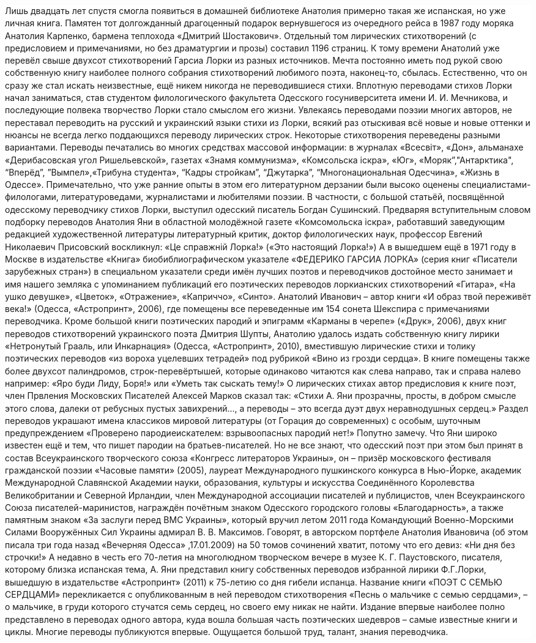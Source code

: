    Лишь двадцать лет спустя смогла появиться в домашней библиотеке Анатолия примерно такая же испанская, но уже личная книга. Памятен тот долгожданный драгоценный подарок вернувшегося из очередного рейса в 1987 году моряка Анатолия Карпенко, бармена теплохода «Дмитрий Шостакович». Отдельный том лирических стихотворений (с предисловием  и примечаниями, но без драматургии и прозы) составил 1196 страниц. К тому времени Анатолий уже перевёл свыше двухсот стихотворений Гарсиа Лорки из разных источников. Мечта постоянно иметь под рукой свою собственную книгу наиболее полного собрания стихотворений любимого поэта, наконец-то, сбылась.
   Естественно, что он сразу же стал искать неизвестные, ещё никем никогда не переводившиеся стихи. Вплотную переводами стихов Лорки начал заниматься, став студентом филологического факультета Одесского госуниверситета имени И. И. Мечникова, и последующие полвека творчество Лорки стало смыслом его жизни. Увлекаясь переводами поэзии многих авторов, не переставал переводить на русский и украинский языки стихи из Лорки, всякий раз отыскивая всё новые и новые оттенки и нюансы не всегда легко поддающихся переводу лирических строк. Некоторые стихотворения переведены разными вариантами. Переводы печатались во многих средствах массовой информации: в журналах «Всесвіт», «Дон», альманахе «Дерибасовская угол Ришельевской», газетах «Знамя коммунизма», «Комсольска іскра», «Юг», «Моряк”,"Антарктика", “Вперёд”, ”Вымпел»,«Трибуна студента», “Кадры стройкам”, “Джутарка”, “Многонациональная Одесчина», «Жизнь в Одессе». Примечательно, что уже ранние опыты в этом его литературном дерзании были высоко оценены специалистами-филологами, литературоведами, журналистами и любителями поэзии. В частности, с большой статьёй, посвящённой одесскому переводчику стихов Лорки, выступил одесский писатель Богдан Сушинский. Предваряя вступительным словом подборку переводов Анатолия Яни в областной молодёжной газете «Комсомольска іскра», работавший заведующим редакцией художественной литературы литературный критик, доктор филологических наук, профессор Евгений Николаевич Присовский воскликнул: «Це справжній Лорка!» («Это настоящий Лорка!») А в вышедшем ещё в 1971 году в Москве в издательстве «Книга» биобиблиографическом указателе «ФЕДЕРИКО ГАРСИА ЛОРКА» (серия книг «Писатели зарубежных стран») в специальном указатели среди имён лучших поэтов и переводчиков достойное место занимает и имя нашего земляка с упоминанием публикаций его поэтических переводов лоркианских стихотворений «Гитара», «На ушко девушке», «Цветок», «Отражение», «Каприччо», «Синто».
   Анатолий Иванович – автор книги «И образ твой переживёт века!» (Одесса, «Астропринт», 2006), где помещены все переведенные им 154 сонета Шекспира с примечаниями переводчика. Кроме большой книги поэтических пародий и эпиграмм «Карманы в черепе» («Друк», 2006), двух книг переводов стихотворений украинского поэта Дмитрия Шупты, Анатолию удалось издать собственную книгу лирики «Нетронутый Грааль, или Инкарнация» (Одесса, «Астропринт», 2010), вместившую лирические стихи и толику поэтических переводов «из вороха уцелевших тетрадей» под рубрикой «Вино из грозди сердца». В книге помещены также более двухсот палиндромов, строк-перевёртышей, которые одинаково читаются как слева направо, так и справа налево например: «Яро буди Лиду, Боря!» или «Уметь так сыскать тему!» О лирических стихах автор предисловия к книге поэт, член Првления Московских Писателей Алексей Марков сказал так: «Стихи А. Яни прозрачны, просты, в добром смысле этого слова, далеки от ребусных пустых завихрений..., а переводы – это всегда дуэт двух неравнодушных сердец.» Раздел переводов украшают имена классиков мировой литературы (от Горация до современных) с особым, шуточным предупреждением «Проверено пародиеискателем: взрывоопасных пародий нет!» Попутно замечу. Что Яни широко известен ещё и тем, что пишет пародии на братьев-писателей. Но не все знают, что одесский поэт при этом был принят в состав Всеукраинского творческого союза «Конгресс литераторов Украины», он – призёр московского фестиваля гражданской поэзии «Часовые памяти» (2005), лауреат Международного пушкинского конкурса в Нью-Йорке, академик Международной Славянской Академии науки, образования, культуры и искусства Соединённого Королевства Великобритании и Северной Ирландии, член Международной ассоциации писателей и публицистов, член Всеукраинского Союза писателей-маринистов, награждён почётным знаком Одесского городского головы  «Благодарность», а также памятным знаком «За заслуги перед ВМС Украины», который вручил летом 2011 года Командующий Военно-Морскими Силами Вооружённых Сил Украины адмирал В. В. Максимов.
   Говорят, в авторском портфеле Анатолия Ивановича (об этом писала три года назад «Вечерняя Одесса» ,17.01.2009)  на 50 томов сочинений хватит, потому что его девиз: «Ни дня без строчки!» А недавно в честь его 70-летия на многолюдном творческом вечере в музее К. Г. Паустовского, писателя, которому близка испанская тема, А. Яни представил книгу собственных переводов избранной лирики Ф.Г.Лорки, вышедшую в издательстве «Астропринт» (2011)  к 75-летию со дня гибели испанца. Название книги «ПОЭТ С СЕМЬЮ СЕРДЦАМИ» перекликается с опубликованным в ней переводом стихотворения «Песнь о мальчике с семью сердцами», – о мальчике, в груди которого стучатся семь сердец, но своего ему никак не найти. Издание впервые наиболее полно представлено в переводах одного автора, куда вошла большая часть поэтических шедевров – самые известные книги и циклы. Многие переводы публикуются впервые. Ощущается большой труд, талант, знания переводчика. 